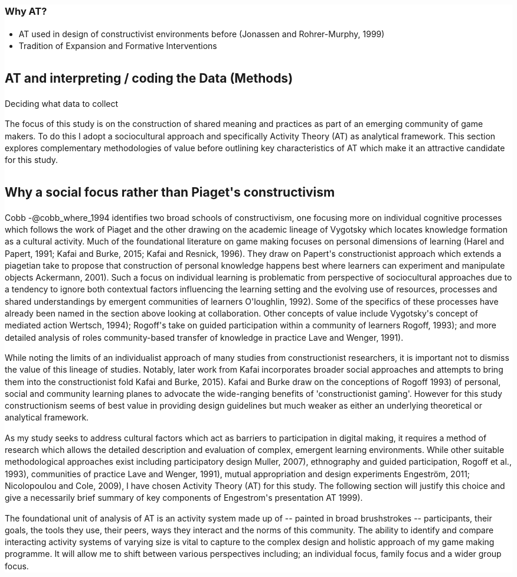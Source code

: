 ### Why AT?

-   AT used in design of constructivist environments before (Jonassen and Rohrer-Murphy, 1999)
-   Tradition of Expansion and Formative Interventions

## AT and interpreting / coding the Data (Methods)

Deciding what data to collect

The focus of this study is on the construction of shared meaning and practices as part of an emerging community of game makers. To do this I adopt a sociocultural approach and specifically Activity Theory (AT) as analytical framework. This section explores complementary methodologies of value before outlining key characteristics of AT which make it an attractive candidate for this study.

## Why a social focus rather than Piaget's constructivism


Cobb -@cobb_where_1994 identifies two broad schools of constructivism, one focusing more on individual cognitive processes which follows the work of Piaget and the other drawing on the academic lineage of Vygotsky which locates knowledge formation as a cultural activity. Much of the foundational literature on game making focuses on personal dimensions of learning (Harel and Papert, 1991; Kafai and Burke, 2015; Kafai and Resnick, 1996). They draw on Papert's constructionist approach which extends a piagetian take to propose that construction of personal knowledge happens best where learners can experiment and manipulate objects Ackermann, 2001). Such a focus on individual learning is problematic from perspective of sociocultural approaches due to a tendency to ignore both contextual factors influencing the learning setting and the evolving use of resources, processes and shared understandings by emergent communities of learners O'loughlin, 1992). Some of the specifics of these processes have already been named in the section above looking at collaboration. Other concepts of value include Vygotsky's concept of mediated action Wertsch, 1994); Rogoff's take on guided participation within a community of learners Rogoff, 1993); and more detailed analysis of roles community-based transfer of knowledge in practice Lave and Wenger, 1991).

While noting the limits of an individualist approach of many studies from constructionist researchers, it is important not to dismiss the value of this lineage of studies. Notably, later work from Kafai incorporates broader social approaches and attempts to bring them into the constructionist fold Kafai and Burke, 2015). Kafai and Burke draw on the conceptions of Rogoff 1993) of personal, social and community learning planes to advocate the wide-ranging benefits of 'constructionist gaming'. However for this study constructionism seems of best value in providing design guidelines but much weaker as either an underlying theoretical or analytical framework.

As my study seeks to address cultural factors which act as barriers to participation in digital making, it requires a method of research which allows the detailed description and evaluation of complex, emergent learning environments. While other suitable methodological approaches exist including participatory design Muller, 2007), ethnography and guided participation, Rogoff et al., 1993), communities of practice Lave and Wenger, 1991), mutual appropriation and design experiments Engeström, 2011; Nicolopoulou and Cole, 2009), I have chosen Activity Theory (AT) for this study. The following section will justify this choice and give a necessarily brief summary of key components of Engestrom's presentation AT 1999).

The foundational unit of analysis of AT is an activity system made up of -- painted in broad brushstrokes -- participants, their goals, the tools they use, their peers, ways they interact and the norms of this community. The ability to identify and compare interacting activity systems of varying size is vital to capture to the complex design and holistic approach of my game making programme. It will allow me to shift between various perspectives including; an individual focus, family focus and a wider group focus.
